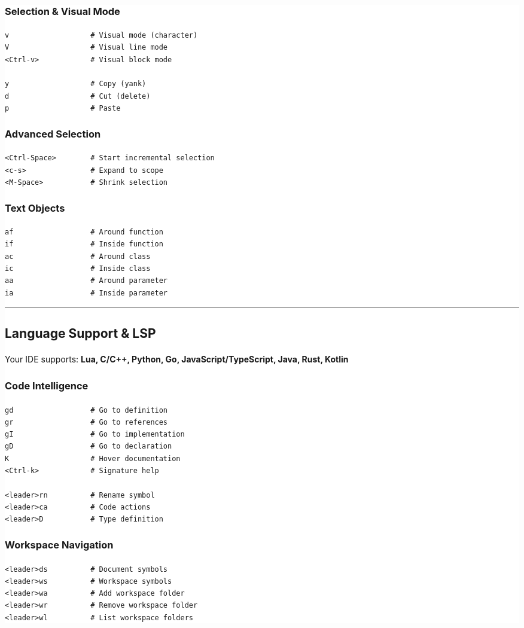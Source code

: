 ### Selection & Visual Mode
```
v                   # Visual mode (character)
V                   # Visual line mode
<Ctrl-v>            # Visual block mode

y                   # Copy (yank)
d                   # Cut (delete)
p                   # Paste
```

### Advanced Selection
```
<Ctrl-Space>        # Start incremental selection
<c-s>               # Expand to scope
<M-Space>           # Shrink selection
```

### Text Objects
```
af                  # Around function
if                  # Inside function
ac                  # Around class
ic                  # Inside class
aa                  # Around parameter
ia                  # Inside parameter
```

---

## Language Support & LSP

Your IDE supports: **Lua, C/C++, Python, Go, JavaScript/TypeScript, Java, Rust, Kotlin**

### Code Intelligence
```
gd                  # Go to definition
gr                  # Go to references
gI                  # Go to implementation
gD                  # Go to declaration
K                   # Hover documentation
<Ctrl-k>            # Signature help

<leader>rn          # Rename symbol
<leader>ca          # Code actions
<leader>D           # Type definition
```

### Workspace Navigation
```
<leader>ds          # Document symbols
<leader>ws          # Workspace symbols
<leader>wa          # Add workspace folder
<leader>wr          # Remove workspace folder
<leader>wl          # List workspace folders
```
